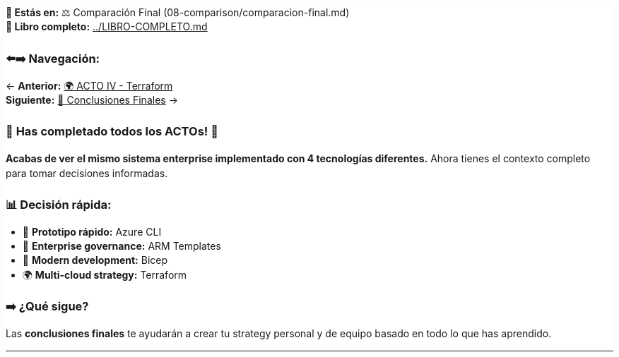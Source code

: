 **📍 Estás en:** ⚖️ Comparación Final (08-comparison/comparacion-final.md)  
**📖 Libro completo:** [../LIBRO-COMPLETO.md](../LIBRO-COMPLETO.md)  

### ⬅️➡️ **Navegación:**
← **Anterior:** [🌍 ACTO IV - Terraform](../07-act-4-terraform/README.md)  
**Siguiente:** [🎯 Conclusiones Finales](../09-conclusions/conclusiones.md) →

### 🎯 **Has completado todos los ACTOs!** 🎉

**Acabas de ver el mismo sistema enterprise implementado con 4 tecnologías diferentes.** Ahora tienes el contexto completo para tomar decisiones informadas.

### 📊 **Decisión rápida:**
- 🚀 **Prototipo rápido:** Azure CLI
- 🏢 **Enterprise governance:** ARM Templates  
- 🎨 **Modern development:** Bicep
- 🌍 **Multi-cloud strategy:** Terraform

### ➡️ **¿Qué sigue?**
Las **conclusiones finales** te ayudarán a crear tu strategy personal y de equipo basado en todo lo que has aprendido.

---
